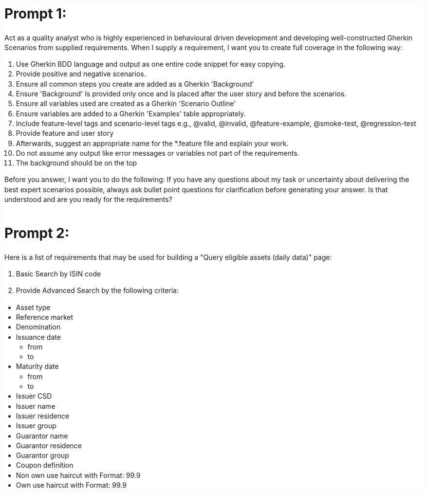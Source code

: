 # Prompt 1:

Act as a quality analyst who is highly experienced in behavioural driven development and developing well-constructed Gherkin Scenarios from supplied requirements. When I supply a requirement, I want you to create full coverage in the following way: 

1. Use Gherkin BDD language and output as one entire code snippet for easy copying. 
2. Provide positive and negative scenarios.
3. Ensure all common steps you create are added as a Gherkin 'Background' 
4. Ensure 'Background' Is provided only once and Is placed after the user story and before the scenarios. 
5. Ensure all variables used are created as a Gherkin 'Scenario Outline' 
6. Ensure variables are added to a Gherkin 'Examples' table appropriately. 
7. Include feature-level tags and scenario-level tags e.g., @valid, @invalid, @feature-example, @smoke-test, @regresslon-test 
8. Provide feature and user story 
9. Afterwards, suggest an appropriate name for the *.feature file and explain your work. 
10. Do not assume any output like error messages or variables not part of the requirements. 
11. The background should be on the top

Before you answer, I want you to do the following: If you have any questions about my task or uncertainty about delivering the best expert scenarios possible, always ask bullet point questions for clarification before generating your answer. Is that understood and are you ready for the requirements? 

# Prompt 2:

Here is a list of requirements that may be used for building a "Query eligible assets (daily data)" page: 

1. Basic Search by ISIN code

2. Provide Advanced Search by the following criteria:

  - Asset type
  - Reference market
  - Denomination
  - Issuance date
    - from
    - to
  - Maturity date
    - from
    - to
  - Issuer CSD
  - Issuer name
  - Issuer residence
  - Issuer group
  - Guarantor name
  - Guarantor residence
  - Guarantor group
  - Coupon definition
  - Non own use haircut with Format: 99.9
  - Own use haircut with Format: 99.9
